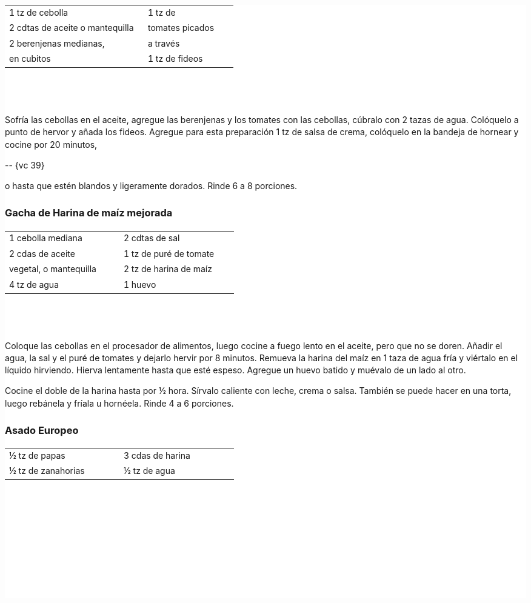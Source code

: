  <table style="height: 166px;" width="583"><tbody><tr><td width="215">1 tz de cebolla

 </td> <td width="134">1 tz de

 </td> </tr><tr><td width="215">2 cdtas de aceite o mantequilla

 </td> <td width="134">tomates picados

 </td> </tr><tr><td width="215">2 berenjenas medianas,

 </td> <td width="134">a través

 </td> </tr><tr><td width="215">en cubitos

 </td> <td width="134">1 tz de fideos

 </td></tr></tbody></table>Sofría las cebollas en el aceite, agregue las berenjenas y los tomates con las cebollas, cúbralo con 2 tazas de agua. Colóquelo a punto de hervor y añada los fideos. Agregue para esta preparación 1 tz de salsa de crema, colóquelo en la bandeja de hornear y cocine por 20 minutos,

 -- {vc 39}   
  
  o hasta que estén blandos y ligeramente dorados. Rinde 6 a 8 porciones.

### **Gacha de Harina de maíz mejorada**

 <table style="height: 166px;" width="582"><tbody><tr><td width="175">1 cebolla mediana

 </td> <td width="175">2 cdtas de sal

 </td> </tr><tr><td width="175">2 cdas de aceite

 </td> <td width="175">1 tz de puré de tomate

 </td> </tr><tr><td width="175">vegetal, o mantequilla

 </td> <td width="175">2 tz de harina de maíz

 </td> </tr><tr><td width="175">4 tz de agua

 </td> <td width="175">1 huevo

 </td></tr></tbody></table>Coloque las cebollas en el procesador de alimentos, luego cocine a fuego lento en el aceite, pero que no se doren. Añadir el agua, la sal y el puré de tomates y dejarlo hervir por 8 minutos. Remueva la harina del maíz en 1 taza de agua fría y viértalo en el líquido hirviendo. Hierva lentamente hasta que esté espeso. Agregue un huevo batido y muévalo de un lado al otro.

 Cocine el doble de la harina hasta por ½ hora. Sírvalo caliente con leche, crema o salsa. También se puede hacer en una torta, luego rebánela y fríala u hornéela. Rinde 4 a 6 porciones.

###  

### **Asado Europeo**

 <table style="height: 248px;" width="583"><tbody><tr><td width="175">½ tz de papas

 </td> <td width="175">3 cdas de harina

 </td> </tr><tr><td width="175">½ tz de zanahorias

 </td> <td width="175">½ tz de agua
